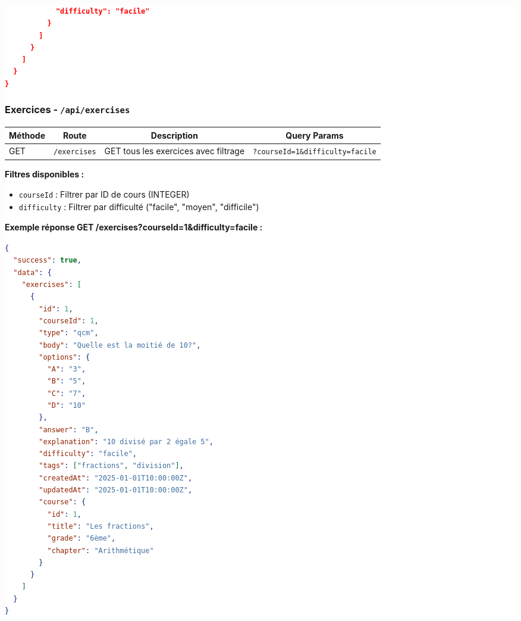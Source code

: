 ```json
            "difficulty": "facile"
          }
        ]
      }
    ]
  }
}
```

### Exercices - `/api/exercises`

| Méthode | Route | Description | Query Params |
|---------|-------|-------------|--------------|
| GET | `/exercises` | GET tous les exercices avec filtrage | `?courseId=1&difficulty=facile` |

**Filtres disponibles :**
- `courseId` : Filtrer par ID de cours (INTEGER)
- `difficulty` : Filtrer par difficulté ("facile", "moyen", "difficile")

**Exemple réponse GET /exercises?courseId=1&difficulty=facile :**
```json
{
  "success": true,
  "data": {
    "exercises": [
      {
        "id": 1,
        "courseId": 1,
        "type": "qcm",
        "body": "Quelle est la moitié de 10?",
        "options": {
          "A": "3",
          "B": "5",
          "C": "7",
          "D": "10"
        },
        "answer": "B",
        "explanation": "10 divisé par 2 égale 5",
        "difficulty": "facile",
        "tags": ["fractions", "division"],
        "createdAt": "2025-01-01T10:00:00Z",
        "updatedAt": "2025-01-01T10:00:00Z",
        "course": {
          "id": 1,
          "title": "Les fractions",
          "grade": "6ème",
          "chapter": "Arithmétique"
        }
      }
    ]
  }
}
```
